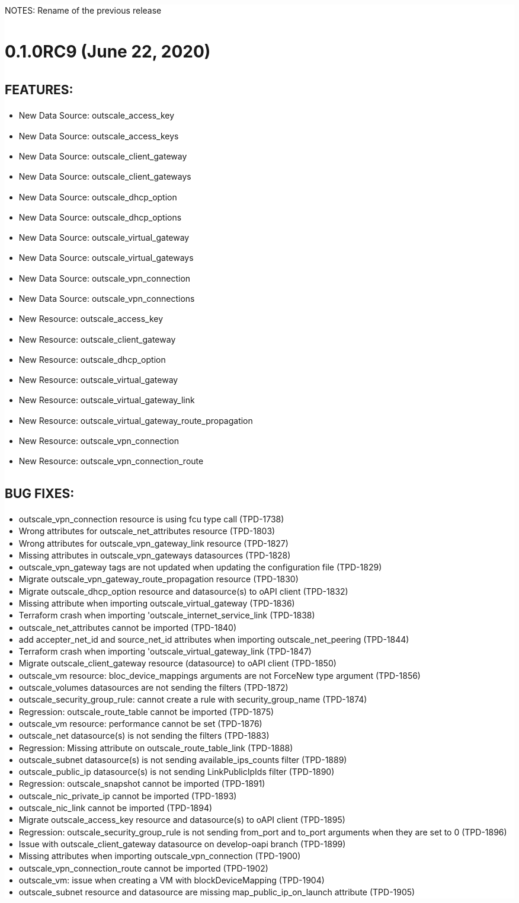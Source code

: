 NOTES:
Rename of the previous release


0.1.0RC9 (June 22, 2020)
========================

FEATURES:
---------

* New Data Source: outscale_access_key
* New Data Source: outscale_access_keys
* New Data Source: outscale_client_gateway
* New Data Source: outscale_client_gateways
* New Data Source: outscale_dhcp_option
* New Data Source: outscale_dhcp_options
* New Data Source: outscale_virtual_gateway
* New Data Source: outscale_virtual_gateways
* New Data Source: outscale_vpn_connection
* New Data Source: outscale_vpn_connections

* New Resource: outscale_access_key
* New Resource: outscale_client_gateway
* New Resource: outscale_dhcp_option
* New Resource: outscale_virtual_gateway
* New Resource: outscale_virtual_gateway_link
* New Resource: outscale_virtual_gateway_route_propagation
* New Resource: outscale_vpn_connection
* New Resource: outscale_vpn_connection_route


BUG FIXES:
----------

* outscale_vpn_connection resource is using fcu type call (TPD-1738)
* Wrong attributes for outscale_net_attributes resource (TPD-1803)
* Wrong attributes for outscale_vpn_gateway_link resource (TPD-1827)
* Missing attributes in outscale_vpn_gateways datasources (TPD-1828)
* outscale_vpn_gateway tags are not updated when updating the configuration file (TPD-1829)
* Migrate outscale_vpn_gateway_route_propagation resource (TPD-1830)
* Migrate outscale_dhcp_option resource and datasource(s) to oAPI client (TPD-1832)
* Missing attribute when importing outscale_virtual_gateway (TPD-1836)
* Terraform crash when importing 'outscale_internet_service_link (TPD-1838)
* outscale_net_attributes cannot be imported (TPD-1840)
* add accepter_net_id  and source_net_id attributes when importing outscale_net_peering (TPD-1844)
* Terraform crash when importing 'outscale_virtual_gateway_link (TPD-1847)
* Migrate outscale_client_gateway resource (datasource) to oAPI client (TPD-1850)
* outscale_vm resource: bloc_device_mappings arguments are not ForceNew type argument (TPD-1856)
* outscale_volumes datasources are not sending the filters (TPD-1872)
* outscale_security_group_rule: cannot create a rule with security_group_name (TPD-1874)
* Regression: outscale_route_table cannot be imported (TPD-1875)
* outscale_vm resource: performance cannot be set (TPD-1876)
* outscale_net datasource(s) is not sending the filters (TPD-1883)
* Regression: Missing attribute on outscale_route_table_link (TPD-1888)
* outscale_subnet datasource(s) is not sending available_ips_counts filter (TPD-1889)
* outscale_public_ip datasource(s) is not sending  LinkPublicIpIds filter (TPD-1890)
* Regression: outscale_snapshot cannot be imported (TPD-1891)
* outscale_nic_private_ip cannot be imported (TPD-1893)
* outscale_nic_link cannot be imported (TPD-1894)
* Migrate outscale_access_key resource and datasource(s) to oAPI client (TPD-1895)
* Regression: outscale_security_group_rule is not sending from_port and to_port arguments when they are set to 0 (TPD-1896)
* Issue with outscale_client_gateway datasource on develop-oapi branch (TPD-1899)
* Missing attributes when importing outscale_vpn_connection (TPD-1900)
* outscale_vpn_connection_route cannot be imported (TPD-1902)
* outscale_vm: issue when creating a VM with blockDeviceMapping (TPD-1904)
* outscale_subnet resource and datasource are missing map_public_ip_on_launch attribute (TPD-1905)